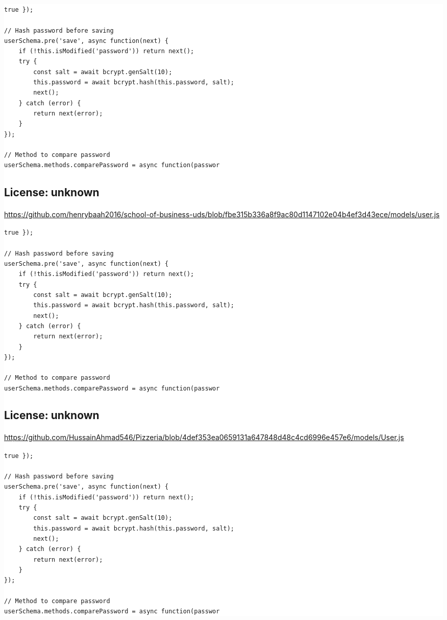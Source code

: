 ```
true });

// Hash password before saving
userSchema.pre('save', async function(next) {
    if (!this.isModified('password')) return next();
    try {
        const salt = await bcrypt.genSalt(10);
        this.password = await bcrypt.hash(this.password, salt);
        next();
    } catch (error) {
        return next(error);
    }
});

// Method to compare password
userSchema.methods.comparePassword = async function(passwor
```


## License: unknown
https://github.com/henrybaah2016/school-of-business-uds/blob/fbe315b336a8f9ac80d1147102e04b4ef3d43ece/models/user.js

```
true });

// Hash password before saving
userSchema.pre('save', async function(next) {
    if (!this.isModified('password')) return next();
    try {
        const salt = await bcrypt.genSalt(10);
        this.password = await bcrypt.hash(this.password, salt);
        next();
    } catch (error) {
        return next(error);
    }
});

// Method to compare password
userSchema.methods.comparePassword = async function(passwor
```


## License: unknown
https://github.com/HussainAhmad546/Pizzeria/blob/4def353ea0659131a647848d48c4cd6996e457e6/models/User.js

```
true });

// Hash password before saving
userSchema.pre('save', async function(next) {
    if (!this.isModified('password')) return next();
    try {
        const salt = await bcrypt.genSalt(10);
        this.password = await bcrypt.hash(this.password, salt);
        next();
    } catch (error) {
        return next(error);
    }
});

// Method to compare password
userSchema.methods.comparePassword = async function(passwor
```